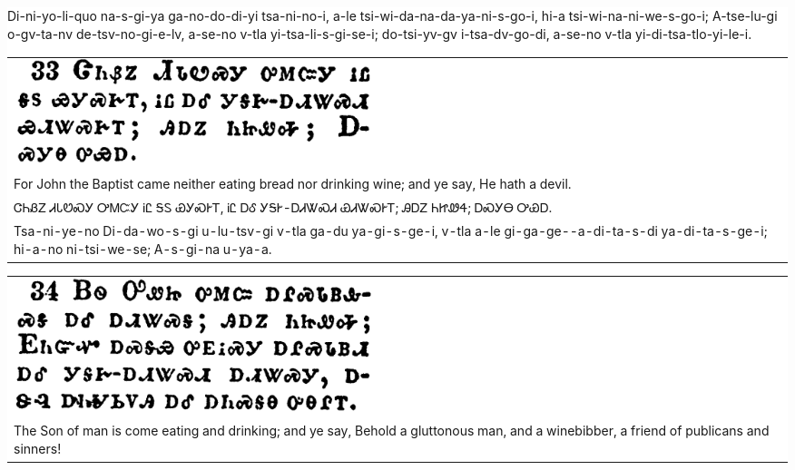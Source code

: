 <td>Di-ni-yo-li-quo na-s-gi-ya ga-no-do-di-yi tsa-ni-no-i, a-le tsi-wi-da-na-da-ya-ni-s-go-i, hi-a tsi-wi-na-ni-we-s-go-i; A-tse-lu-gi o-gv-ta-nv de-tsv-no-gi-e-lv, a-se-no v-tla yi-tsa-li-s-gi-se-i; do-tsi-yv-gv i-tsa-dv-go-di, a-se-no v-tla yi-di-tsa-tlo-yi-le-i.</td>
</tr>
</tbody>
</table>

<table>
<tbody>
<tr class="odd">
<td><a href="030733.png"><img src="030733.png" width="400" /></a></td>
</tr>
<tr class="even">
<td>For John the Baptist came neither eating bread nor drinking wine; and ye say, He hath a devil.</td>
</tr>
<tr class="odd">
<td>ᏣᏂᏰᏃ ᏗᏓᏬᏍᎩ ᎤᎷᏨᎩ ᎥᏝ ᎦᏚ ᏯᎩᏍᎨᎢ, ᎥᏝ ᎠᎴ ᎩᎦᎨ-ᎠᏗᏔᏍᏗ ᏯᏗᏔᏍᎨᎢ; ᎯᎠᏃ ᏂᏥᏪᏎ; ᎠᏍᎩᎾ ᎤᏯᎠ.</td>
</tr>
<tr class="even">
<td>Tsa-ni-ye-no Di-da-wo-s-gi u-lu-tsv-gi v-tla ga-du ya-gi-s-ge-i, v-tla a-le gi-ga-ge--a-di-ta-s-di ya-di-ta-s-ge-i; hi-a-no ni-tsi-we-se; A-s-gi-na u-ya-a.</td>
</tr>
</tbody>
</table>

<table>
<tbody>
<tr class="odd">
<td><a href="030734.png"><img src="030734.png" width="400" /></a></td>
</tr>
<tr class="even">
<td>The Son of man is come eating and drinking; and ye say, Behold a gluttonous man, and a winebibber, a friend of publicans and sinners!</td>
</tr>